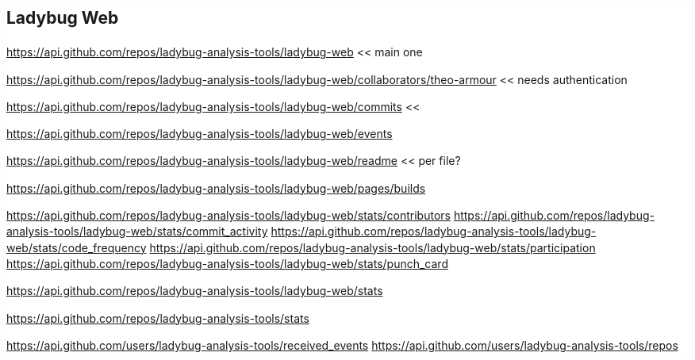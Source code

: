 



## Ladybug Web

https://api.github.com/repos/ladybug-analysis-tools/ladybug-web << main one

https://api.github.com/repos/ladybug-analysis-tools/ladybug-web/collaborators/theo-armour << needs authentication

https://api.github.com/repos/ladybug-analysis-tools/ladybug-web/commits <<

https://api.github.com/repos/ladybug-analysis-tools/ladybug-web/events

https://api.github.com/repos/ladybug-analysis-tools/ladybug-web/readme << per file?

https://api.github.com/repos/ladybug-analysis-tools/ladybug-web/pages/builds

https://api.github.com/repos/ladybug-analysis-tools/ladybug-web/stats/contributors
https://api.github.com/repos/ladybug-analysis-tools/ladybug-web/stats/commit_activity
https://api.github.com/repos/ladybug-analysis-tools/ladybug-web/stats/code_frequency
https://api.github.com/repos/ladybug-analysis-tools/ladybug-web/stats/participation
https://api.github.com/repos/ladybug-analysis-tools/ladybug-web/stats/punch_card

https://api.github.com/repos/ladybug-analysis-tools/ladybug-web/stats

https://api.github.com/repos/ladybug-analysis-tools/stats

https://api.github.com/users/ladybug-analysis-tools/received_events
https://api.github.com/users/ladybug-analysis-tools/repos

